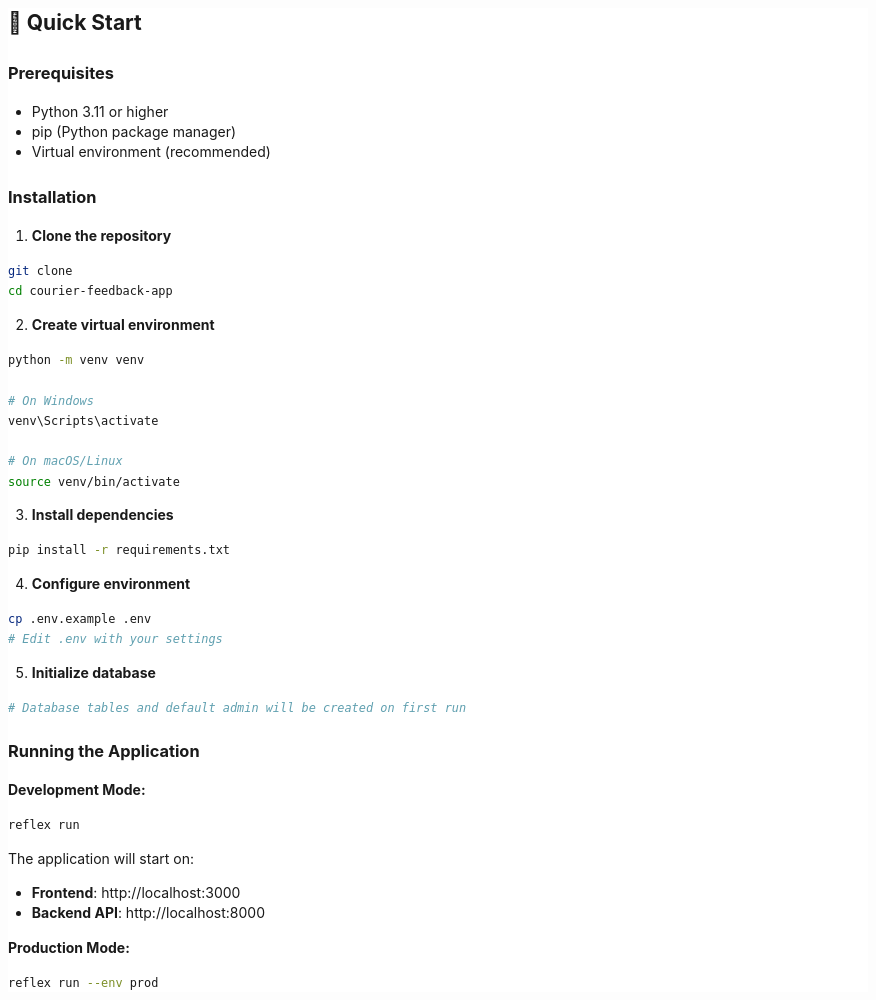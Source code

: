 ## 🚀 Quick Start

### Prerequisites

- Python 3.11 or higher
- pip (Python package manager)
- Virtual environment (recommended)

### Installation

1. **Clone the repository**
```bash
git clone
cd courier-feedback-app
```

2. **Create virtual environment**
```bash
python -m venv venv

# On Windows
venv\Scripts\activate

# On macOS/Linux
source venv/bin/activate
```

3. **Install dependencies**
```bash
pip install -r requirements.txt
```

4. **Configure environment**
```bash
cp .env.example .env
# Edit .env with your settings
```

5. **Initialize database**
```bash
# Database tables and default admin will be created on first run
```

### Running the Application

**Development Mode:**
```bash
reflex run
```

The application will start on:
- **Frontend**: http://localhost:3000
- **Backend API**: http://localhost:8000

**Production Mode:**
```bash
reflex run --env prod
```
